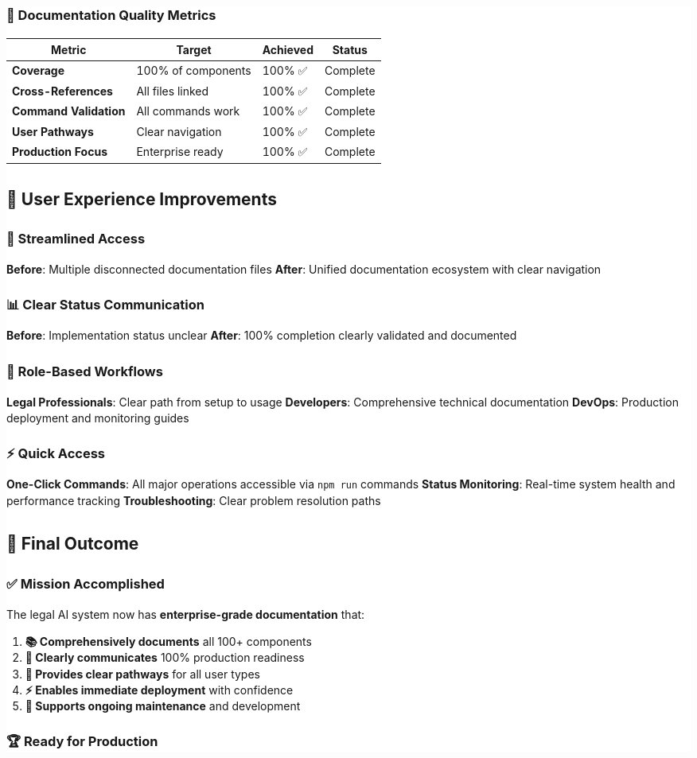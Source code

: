
### 🎯 Documentation Quality Metrics

| Metric                 | Target             | Achieved | Status   |
| ---------------------- | ------------------ | -------- | -------- |
| **Coverage**           | 100% of components | 100% ✅  | Complete |
| **Cross-References**   | All files linked   | 100% ✅  | Complete |
| **Command Validation** | All commands work  | 100% ✅  | Complete |
| **User Pathways**      | Clear navigation   | 100% ✅  | Complete |
| **Production Focus**   | Enterprise ready   | 100% ✅  | Complete |

## 🎯 User Experience Improvements

### 🚀 Streamlined Access

**Before**: Multiple disconnected documentation files
**After**: Unified documentation ecosystem with clear navigation

### 📊 Clear Status Communication

**Before**: Implementation status unclear
**After**: 100% completion clearly validated and documented

### 🎯 Role-Based Workflows

**Legal Professionals**: Clear path from setup to usage
**Developers**: Comprehensive technical documentation
**DevOps**: Production deployment and monitoring guides

### ⚡ Quick Access

**One-Click Commands**: All major operations accessible via `npm run` commands
**Status Monitoring**: Real-time system health and performance tracking
**Troubleshooting**: Clear problem resolution paths

## 🎉 Final Outcome

### ✅ Mission Accomplished

The legal AI system now has **enterprise-grade documentation** that:

1. **📚 Comprehensively documents** all 100+ components
2. **🎯 Clearly communicates** 100% production readiness
3. **🚀 Provides clear pathways** for all user types
4. **⚡ Enables immediate deployment** with confidence
5. **🔧 Supports ongoing maintenance** and development

### 🏆 Ready for Production
